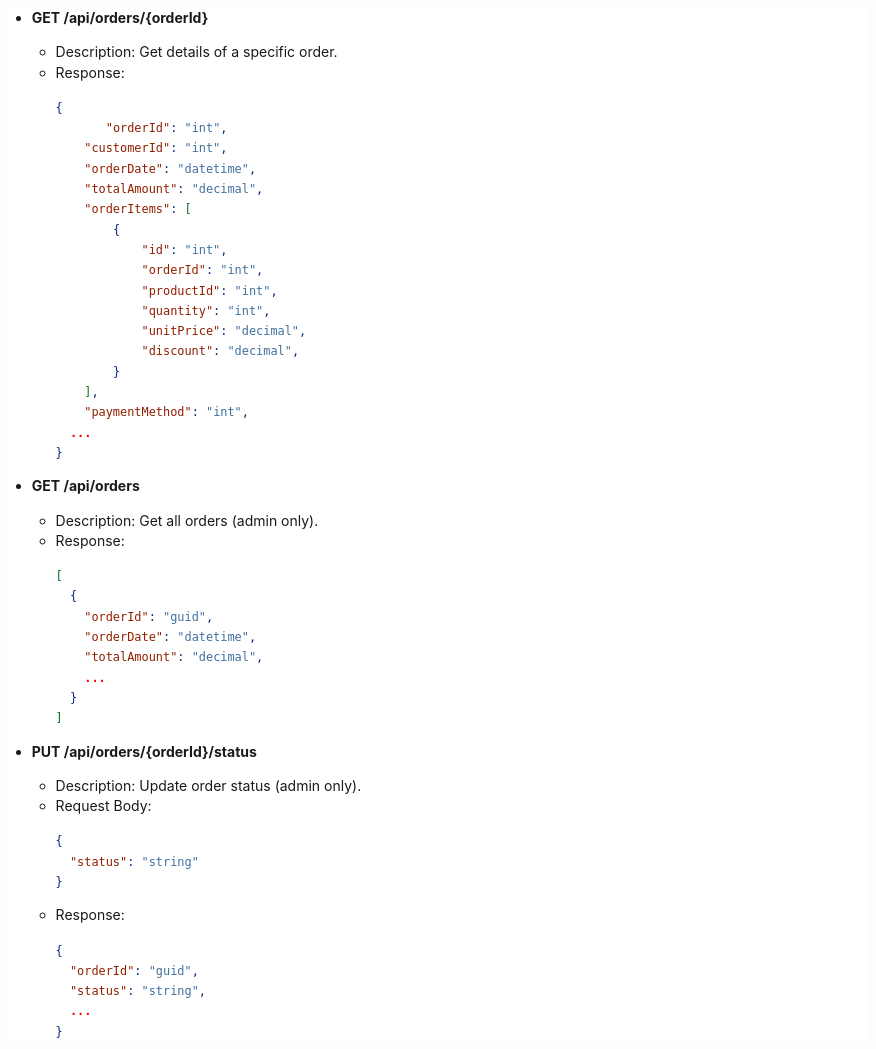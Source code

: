 - **GET /api/orders/{orderId}**

  - Description: Get details of a specific order.
  - Response:
    ```json
    {
           "orderId": "int",
        "customerId": "int",
        "orderDate": "datetime",
        "totalAmount": "decimal",
        "orderItems": [
            {
                "id": "int",
                "orderId": "int",
                "productId": "int",
                "quantity": "int",
                "unitPrice": "decimal",
                "discount": "decimal",
            }
        ],
        "paymentMethod": "int",
      ...
    }
    ```

- **GET /api/orders**

  - Description: Get all orders (admin only).
  - Response:
    ```json
    [
      {
        "orderId": "guid",
        "orderDate": "datetime",
        "totalAmount": "decimal",
        ...
      }
    ]
    ```

- **PUT /api/orders/{orderId}/status**
  - Description: Update order status (admin only).
  - Request Body:
    ```json
    {
      "status": "string"
    }
    ```
  - Response:
    ```json
    {
      "orderId": "guid",
      "status": "string",
      ...
    }
    ```
